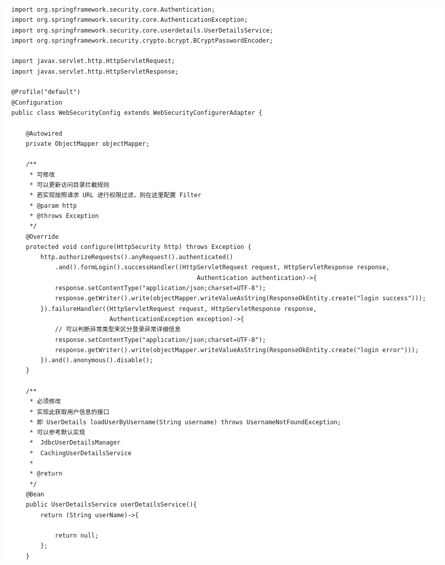       import org.springframework.security.core.Authentication;
      import org.springframework.security.core.AuthenticationException;
      import org.springframework.security.core.userdetails.UserDetailsService;
      import org.springframework.security.crypto.bcrypt.BCryptPasswordEncoder;

      import javax.servlet.http.HttpServletRequest;
      import javax.servlet.http.HttpServletResponse;

      @Profile("default")
      @Configuration
      public class WebSecurityConfig extends WebSecurityConfigurerAdapter {

          @Autowired
          private ObjectMapper objectMapper;

          /**
           * 可修改
           * 可以更新访问目录拦截规则
           * 若实现按照请求 URL 进行权限过滤，则在这里配置 Filter
           * @param http
           * @throws Exception
           */
          @Override
          protected void configure(HttpSecurity http) throws Exception {
              http.authorizeRequests().anyRequest().authenticated()
                  .and().formLogin().successHandler((HttpServletRequest request, HttpServletResponse response,
                                                         Authentication authentication)->{
                  response.setContentType("application/json;charset=UTF-8");
                  response.getWriter().write(objectMapper.writeValueAsString(ResponseOkEntity.create("login success")));
              }).failureHandler((HttpServletRequest request, HttpServletResponse response,
                                 AuthenticationException exception)->{
                  // 可以判断异常类型来区分登录异常详细信息
                  response.setContentType("application/json;charset=UTF-8");
                  response.getWriter().write(objectMapper.writeValueAsString(ResponseOkEntity.create("login error")));
              }).and().anonymous().disable();
          }

          /**
           * 必须修改
           * 实现此获取用户信息的接口
           * 即 UserDetails loadUserByUsername(String username) throws UsernameNotFoundException;
           * 可以参考默认实现
           *  JdbcUserDetailsManager
           *  CachingUserDetailsService
           *
           * @return
           */
          @Bean
          public UserDetailsService userDetailsService(){
              return (String userName)->{

                  return null;
              };
          }
